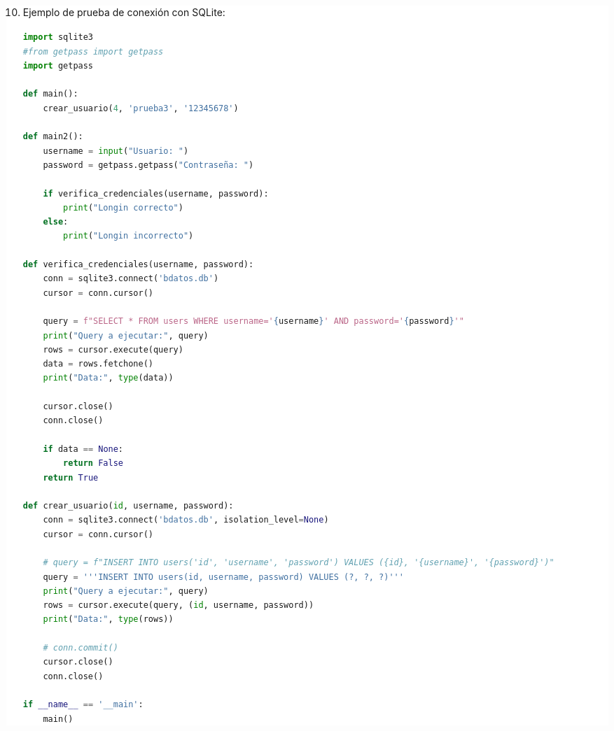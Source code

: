 10. Ejemplo de prueba de conexión con SQLite:
    ```py
    import sqlite3
    #from getpass import getpass
    import getpass

    def main():
        crear_usuario(4, 'prueba3', '12345678')

    def main2():
        username = input("Usuario: ")
        password = getpass.getpass("Contraseña: ")

        if verifica_credenciales(username, password):
            print("Longin correcto")
        else:
            print("Longin incorrecto")

    def verifica_credenciales(username, password):
        conn = sqlite3.connect('bdatos.db')
        cursor = conn.cursor()

        query = f"SELECT * FROM users WHERE username='{username}' AND password='{password}'"
        print("Query a ejecutar:", query)
        rows = cursor.execute(query)
        data = rows.fetchone()
        print("Data:", type(data))

        cursor.close()
        conn.close()

        if data == None:
            return False
        return True

    def crear_usuario(id, username, password):
        conn = sqlite3.connect('bdatos.db', isolation_level=None)
        cursor = conn.cursor()

        # query = f"INSERT INTO users('id', 'username', 'password') VALUES ({id}, '{username}', '{password}')"
        query = '''INSERT INTO users(id, username, password) VALUES (?, ?, ?)'''
        print("Query a ejecutar:", query)
        rows = cursor.execute(query, (id, username, password))
        print("Data:", type(rows))

        # conn.commit()
        cursor.close()
        conn.close()

    if __name__ == '__main':
        main()
    ```

